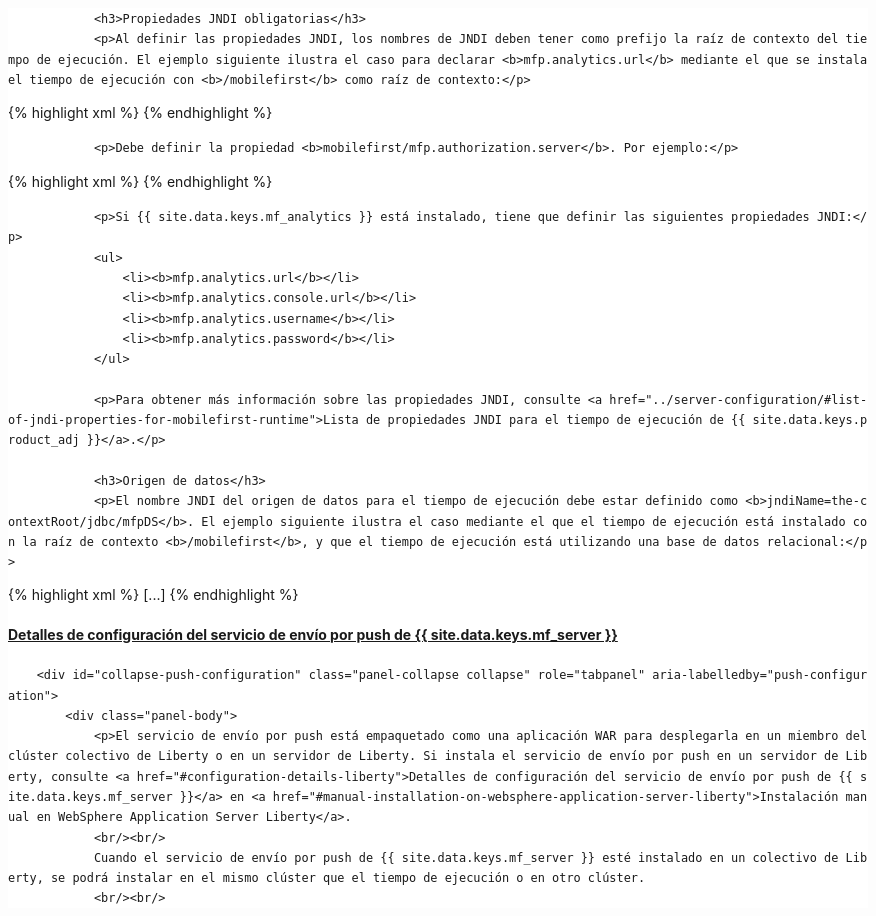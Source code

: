                 <h3>Propiedades JNDI obligatorias</h3>
                <p>Al definir las propiedades JNDI, los nombres de JNDI deben tener como prefijo la raíz de contexto del tiempo de ejecución. El ejemplo siguiente ilustra el caso para declarar <b>mfp.analytics.url</b> mediante el que se instala el tiempo de ejecución con <b>/mobilefirst</b> como raíz de contexto:</p>

{% highlight xml %}
<jndiEntry jndiName="mobilefirst/mfp.analytics.url" value="http://localhost:9080/analytics-service/rest"/>
{% endhighlight %}

                <p>Debe definir la propiedad <b>mobilefirst/mfp.authorization.server</b>. Por ejemplo:</p>
{% highlight xml %}
<jndiEntry jndiName="mobilefirst/mfp.authorization.server" value="embedded"/>
{% endhighlight %}

                <p>Si {{ site.data.keys.mf_analytics }} está instalado, tiene que definir las siguientes propiedades JNDI:</p>
                <ul>   
                    <li><b>mfp.analytics.url</b></li>
                    <li><b>mfp.analytics.console.url</b></li>
                    <li><b>mfp.analytics.username</b></li>
                    <li><b>mfp.analytics.password</b></li>
                </ul>

                <p>Para obtener más información sobre las propiedades JNDI, consulte <a href="../server-configuration/#list-of-jndi-properties-for-mobilefirst-runtime">Lista de propiedades JNDI para el tiempo de ejecución de {{ site.data.keys.product_adj }}</a>.</p>

                <h3>Origen de datos</h3>
                <p>El nombre JNDI del origen de datos para el tiempo de ejecución debe estar definido como <b>jndiName=the-contextRoot/jdbc/mfpDS</b>. El ejemplo siguiente ilustra el caso mediante el que el tiempo de ejecución está instalado con la raíz de contexto <b>/mobilefirst</b>, y que el tiempo de ejecución está utilizando una base de datos relacional:</p>

{% highlight xml %}
<dataSource jndiName="mobilefirst/jdbc/mfpDS" transactional="false">
  [...]
</dataSource>
{% endhighlight %}
            </div>
        </div>
    </div>
    <div class="panel panel-default">
        <div class="panel-heading" role="tab" id="push-configuration">
            <h4 class="panel-title">
                <a role="button" data-toggle="collapse" data-parent="#manual-installation-liberty-collective" href="#collapse-push-configuration" aria-expanded="true" aria-controls="collapse-push-configuration"><b>Detalles de configuración del servicio de envío por push de {{ site.data.keys.mf_server }}</b></a>
            </h4>
        </div>

        <div id="collapse-push-configuration" class="panel-collapse collapse" role="tabpanel" aria-labelledby="push-configuration">
            <div class="panel-body">
                <p>El servicio de envío por push está empaquetado como una aplicación WAR para desplegarla en un miembro del clúster colectivo de Liberty o en un servidor de Liberty. Si instala el servicio de envío por push en un servidor de Liberty, consulte <a href="#configuration-details-liberty">Detalles de configuración del servicio de envío por push de {{ site.data.keys.mf_server }}</a> en <a href="#manual-installation-on-websphere-application-server-liberty">Instalación manual en WebSphere Application Server Liberty</a>.
                <br/><br/>
                Cuando el servicio de envío por push de {{ site.data.keys.mf_server }} esté instalado en un colectivo de Liberty, se podrá instalar en el mismo clúster que el tiempo de ejecución o en otro clúster.
                <br/><br/>